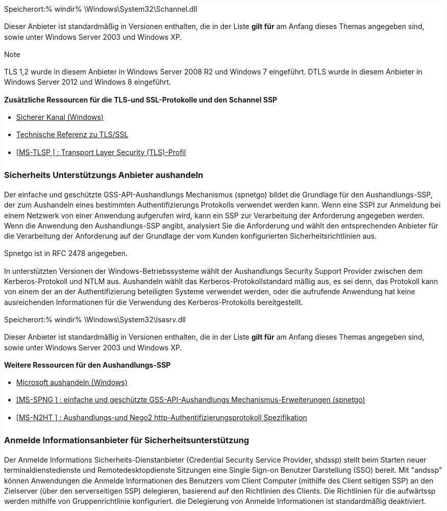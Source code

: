 Speicherort:% windir% \Windows\System32\Schannel.dll

Dieser Anbieter ist standardmäßig in Versionen enthalten, die in der Liste **gilt für** am Anfang dieses Themas angegeben sind, sowie unter Windows Server 2003 und Windows XP.

> [!NOTE]
> TLS 1,2 wurde in diesem Anbieter in Windows Server 2008 R2 und Windows 7 eingeführt. DTLS wurde in diesem Anbieter in Windows Server 2012 und Windows 8 eingeführt.

**Zusätzliche Ressourcen für die TLS-und SSL-Protokolle und den Schannel SSP**

-   [Sicherer Kanal (Windows)](https://msdn.microsoft.com/library/aa380123(VS.85).aspx)

-   [Technische Referenz zu TLS/SSL](https://technet.microsoft.com/library/cc784149(v=ws.10).aspx)

-   [\[MS-TLSP \] : Transport Layer Security (TLS)-Profil](https://msdn.microsoft.com/library/dd207968(PROT.13).aspx)

### <a name="negotiate-security-support-provider"></a><a name="BKMK_NegoSSP"></a>Sicherheits Unterstützungs Anbieter aushandeln
Der einfache und geschützte GSS-API-Aushandlungs Mechanismus (spnetgo) bildet die Grundlage für den Aushandlungs-SSP, der zum Aushandeln eines bestimmten Authentifizierungs Protokolls verwendet werden kann. Wenn eine SSPI zur Anmeldung bei einem Netzwerk von einer Anwendung aufgerufen wird, kann ein SSP zur Verarbeitung der Anforderung angegeben werden. Wenn die Anwendung den Aushandlungs-SSP angibt, analysiert Sie die Anforderung und wählt den entsprechenden Anbieter für die Verarbeitung der Anforderung auf der Grundlage der vom Kunden konfigurierten Sicherheitsrichtlinien aus.

Spnetgo ist in RFC 2478 angegeben.

In unterstützten Versionen der Windows-Betriebssysteme wählt der Aushandlungs Security Support Provider zwischen dem Kerberos-Protokoll und NTLM aus. Aushandeln wählt das Kerberos-Protokollstandard mäßig aus, es sei denn, das Protokoll kann von einem der an der Authentifizierung beteiligten Systeme verwendet werden, oder die aufrufende Anwendung hat keine ausreichenden Informationen für die Verwendung des Kerberos-Protokolls bereitgestellt.

Speicherort:% windir% \Windows\System32\lsasrv.dll

Dieser Anbieter ist standardmäßig in Versionen enthalten, die in der Liste **gilt für** am Anfang dieses Themas angegeben sind, sowie unter Windows Server 2003 und Windows XP.

**Weitere Ressourcen für den Aushandlungs-SSP**

-   [Microsoft aushandeln (Windows)](https://msdn.microsoft.com/library/aa378748(VS.85).aspx)

-   [\[MS-SPNG \] : einfache und geschützte GSS-API-Aushandlungs Mechanismus-Erweiterungen (spnetgo)](https://msdn.microsoft.com/library/cc247021(PROT.13).aspx)

-   [\[MS-N2HT \] : Aushandlungs-und Nego2 http-Authentifizierungsprotokoll Spezifikation](https://msdn.microsoft.com/library/dd303576(PROT.13).aspx)

### <a name="credential-security-support-provider"></a><a name="BKMK_CredSSP"></a>Anmelde Informationsanbieter für Sicherheitsunterstützung
Der Anmelde Informations Sicherheits-Dienstanbieter (Credential Security Service Provider, shdssp) stellt beim Starten neuer terminaldienstedienste und Remotedesktopdienste Sitzungen eine Single Sign-on Benutzer Darstellung (SSO) bereit. Mit "andssp" können Anwendungen die Anmelde Informationen des Benutzers vom Client Computer (mithilfe des Client seitigen SSP) an den Zielserver (über den serverseitigen SSP) delegieren, basierend auf den Richtlinien des Clients. Die Richtlinien für die aufwärtssp werden mithilfe von Gruppenrichtlinie konfiguriert. die Delegierung von Anmelde Informationen ist standardmäßig deaktiviert.
